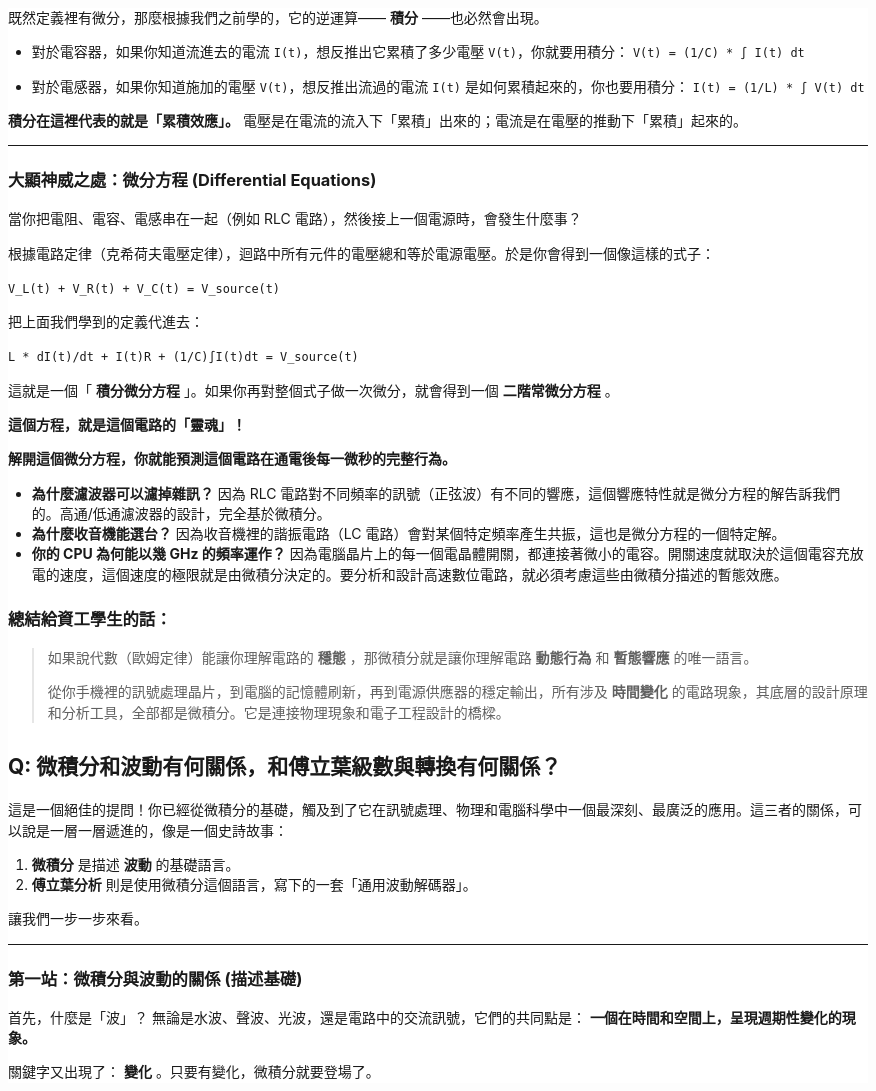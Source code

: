 既然定義裡有微分，那麼根據我們之前學的，它的逆運算—— **積分** ——也必然會出現。

*   對於電容器，如果你知道流進去的電流 `I(t)`，想反推出它累積了多少電壓 `V(t)`，你就要用積分：
    `V(t) = (1/C) * ∫ I(t) dt`

*   對於電感器，如果你知道施加的電壓 `V(t)`，想反推出流過的電流 `I(t)` 是如何累積起來的，你也要用積分：
    `I(t) = (1/L) * ∫ V(t) dt`

 **積分在這裡代表的就是「累積效應」。**  電壓是在電流的流入下「累積」出來的；電流是在電壓的推動下「累積」起來的。

---

### 大顯神威之處：微分方程 (Differential Equations)

當你把電阻、電容、電感串在一起（例如 RLC 電路），然後接上一個電源時，會發生什麼事？

根據電路定律（克希荷夫電壓定律），迴路中所有元件的電壓總和等於電源電壓。於是你會得到一個像這樣的式子：

`V_L(t) + V_R(t) + V_C(t) = V_source(t)`

把上面我們學到的定義代進去：

`L * dI(t)/dt + I(t)R + (1/C)∫I(t)dt = V_source(t)`

這就是一個「 **積分微分方程** 」。如果你再對整個式子做一次微分，就會得到一個 **二階常微分方程** 。

 **這個方程，就是這個電路的「靈魂」！** 

 **解開這個微分方程，你就能預測這個電路在通電後每一微秒的完整行為。** 

*    **為什麼濾波器可以濾掉雜訊？**  因為 RLC 電路對不同頻率的訊號（正弦波）有不同的響應，這個響應特性就是微分方程的解告訴我們的。高通/低通濾波器的設計，完全基於微積分。
*    **為什麼收音機能選台？**  因為收音機裡的諧振電路（LC 電路）會對某個特定頻率產生共振，這也是微分方程的一個特定解。
*    **你的 CPU 為何能以幾 GHz 的頻率運作？**  因為電腦晶片上的每一個電晶體開關，都連接著微小的電容。開關速度就取決於這個電容充放電的速度，這個速度的極限就是由微積分決定的。要分析和設計高速數位電路，就必須考慮這些由微積分描述的暫態效應。

### 總結給資工學生的話：

> 如果說代數（歐姆定律）能讓你理解電路的 **穩態** ，那微積分就是讓你理解電路 **動態行為** 和 **暫態響應** 的唯一語言。
>
> 從你手機裡的訊號處理晶片，到電腦的記憶體刷新，再到電源供應器的穩定輸出，所有涉及 **時間變化** 的電路現象，其底層的設計原理和分析工具，全部都是微積分。它是連接物理現象和電子工程設計的橋樑。

## Q: 微積分和波動有何關係，和傅立葉級數與轉換有何關係？

這是一個絕佳的提問！你已經從微積分的基礎，觸及到了它在訊號處理、物理和電腦科學中一個最深刻、最廣泛的應用。這三者的關係，可以說是一層一層遞進的，像是一個史詩故事：

1.   **微積分**  是描述  **波動**  的基礎語言。
2.   **傅立葉分析**  則是使用微積分這個語言，寫下的一套「通用波動解碼器」。

讓我們一步一步來看。

---

### 第一站：微積分與波動的關係 (描述基礎)

首先，什麼是「波」？
無論是水波、聲波、光波，還是電路中的交流訊號，它們的共同點是： **一個在時間和空間上，呈現週期性變化的現象。** 

關鍵字又出現了： **變化** 。只要有變化，微積分就要登場了。
